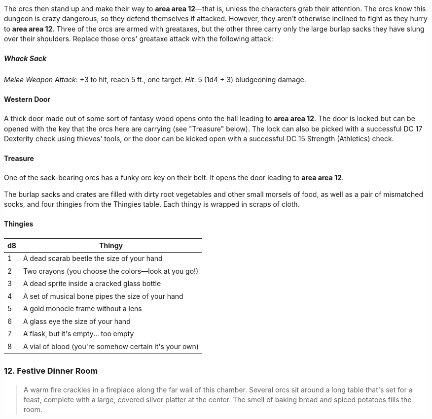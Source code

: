 The orcs then stand up and make their way to **area area 12**—that is, unless the characters grab their attention. The orcs know this dungeon is crazy dangerous, so they defend themselves if attacked. However, they aren't otherwise inclined to fight as they hurry to **area area 12**. Three of the orcs are armed with greataxes, but the other three carry only the large burlap sacks they have slung over their shoulders. Replace those orcs' greataxe attack with the following attack:

##### Whack Sack

_Melee Weapon Attack_: +3 to hit, reach 5 ft., one target. _Hit_: 5 (<wc-roll>1d4 + 3</wc-roll>) bludgeoning damage.

#### Western Door

A thick door made out of some sort of fantasy wood opens onto the hall leading to **area area 12**. The door is locked but can be opened with the key that the orcs here are carrying (see "Treasure" below). The lock can also be picked with a successful DC 17 Dexterity check using thieves' tools, or the door can be kicked open with a successful DC 15 Strength (<wc-fetch type="skill">Athletics</wc-fetch>) check.

#### Treasure

One of the sack-bearing orcs has a funky orc key on their belt. It opens the door leading to **area area 12**.

The burlap sacks and crates are filled with dirty root vegetables and other small morsels of food, as well as a pair of mismatched socks, and four thingies from the Thingies table. Each thingy is wrapped in scraps of cloth.

#### Thingies

| <span class="text-center block">d8</span> | Thingy |
| - | - |
| <span class="text-center block">1</span> | A dead scarab beetle the size of your hand |
| <span class="text-center block">2</span> | Two crayons (you choose the colors—look at you go!) |
| <span class="text-center block">3</span> | A dead sprite inside a cracked glass bottle |
| <span class="text-center block">4</span> | A set of musical bone pipes the size of your hand |
| <span class="text-center block">5</span> | A gold monocle frame without a lens |
| <span class="text-center block">6</span> | A glass eye the size of your hand |
| <span class="text-center block">7</span> | A flask, but it's empty... too empty |
| <span class="text-center block">8</span> | A vial of blood (you're somehow certain it's your own) |

### 12. Festive Dinner Room

> A warm fire crackles in a fireplace along the far wall of this chamber. Several orcs sit around a long table that's set for a feast, complete with a large, covered silver platter at the center. The smell of baking bread and spiced potatoes fills the room.
